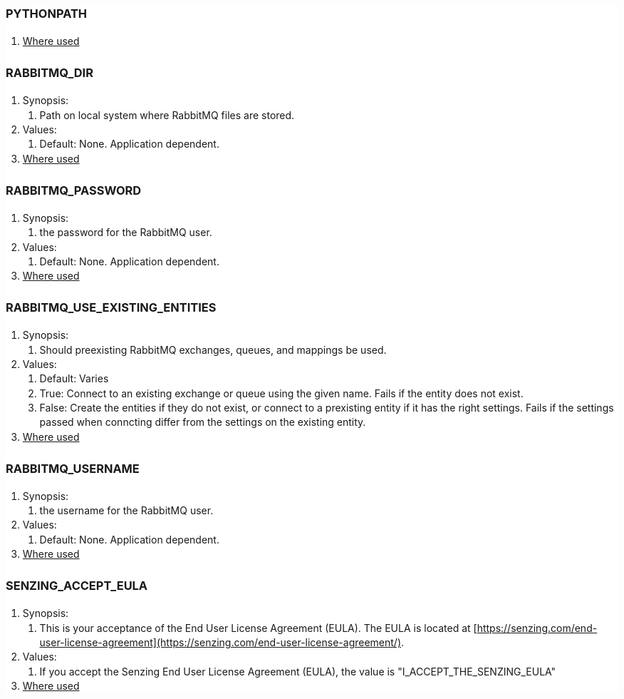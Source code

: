 ### PYTHONPATH

1. [Where used](https://github.com/search?q=org%3ASenzing-garage+PYTHONPATH&type=code)

### RABBITMQ_DIR

1. Synopsis:
   1. Path on local system where RabbitMQ files are stored.
1. Values:
   1. Default: None. Application dependent.
1. [Where used](https://github.com/search?q=org%3ASenzing-garage+RABBITMQ_DIR&type=code)

### RABBITMQ_PASSWORD

1. Synopsis:
   1. the password for the RabbitMQ user.
1. Values:
   1. Default: None. Application dependent.
1. [Where used](https://github.com/search?q=org%3ASenzing-garage+RABBITMQ_PASSWORD&type=code)

### RABBITMQ_USE_EXISTING_ENTITIES

1. Synopsis:
   1. Should preexisting RabbitMQ exchanges, queues, and mappings be used.
1. Values:
   1. Default: Varies
   2. True: Connect to an existing exchange or queue using the given name. Fails if the entity does not exist.
   3. False: Create the entities if they do not exist, or connect to a prexisting entity if it has the right settings. Fails if the settings passed when conncting differ from the settings on the existing entity.
1. [Where used](https://github.com/search?q=org%3ASenzing-garage+RABBITMQ_USE_EXISTING_ENTITIES&type=code)

### RABBITMQ_USERNAME

1. Synopsis:
   1. the username for the RabbitMQ user.
1. Values:
   1. Default: None. Application dependent.
1. [Where used](https://github.com/search?q=org%3ASenzing-garage+RABBITMQ_USERNAME&type=code)

### SENZING_ACCEPT_EULA

1. Synopsis:
   1. This is your acceptance of the End User License Agreement (EULA).
      The EULA is located at
      [https://senzing.com/end-user-license-agreement](https://senzing.com/end-user-license-agreement/).
1. Values:
   1. If you accept the Senzing End User License Agreement (EULA),
      the value is "I_ACCEPT_THE_SENZING_EULA"
1. [Where used](https://github.com/search?q=org%3ASenzing-garage+SENZING_ACCEPT_EULA&type=code)
